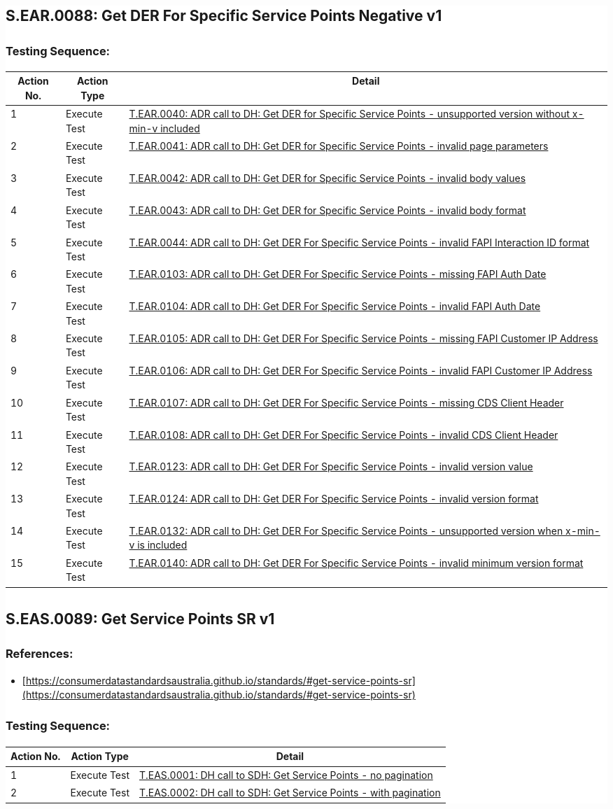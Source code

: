 
<a id="scenario-s.ear.0088"></a>
## S.EAR.0088: Get DER For Specific Service Points Negative v1

### Testing Sequence:

|Action No.|Action Type|Detail|
|-|-|-|
|1|Execute Test|[T.EAR.0040: ADR call to DH: Get DER for Specific Service Points - unsupported version without x-min-v included](#testcase-t.ear.0040)|
|2|Execute Test|[T.EAR.0041: ADR call to DH: Get DER for Specific Service Points - invalid page parameters](#testcase-t.ear.0041)|
|3|Execute Test|[T.EAR.0042: ADR call to DH: Get DER for Specific Service Points - invalid body values](#testcase-t.ear.0042)|
|4|Execute Test|[T.EAR.0043: ADR call to DH: Get DER for Specific Service Points - invalid body format](#testcase-t.ear.0043)|
|5|Execute Test|[T.EAR.0044: ADR call to DH: Get DER For Specific Service Points - invalid FAPI Interaction ID format](#testcase-t.ear.0044)|
|6|Execute Test|[T.EAR.0103: ADR call to DH: Get DER For Specific Service Points - missing FAPI Auth Date](#testcase-t.ear.0103)|
|7|Execute Test|[T.EAR.0104: ADR call to DH: Get DER For Specific Service Points - invalid FAPI Auth Date](#testcase-t.ear.0104)|
|8|Execute Test|[T.EAR.0105: ADR call to DH: Get DER For Specific Service Points - missing FAPI Customer IP Address](#testcase-t.ear.0105)|
|9|Execute Test|[T.EAR.0106: ADR call to DH: Get DER For Specific Service Points - invalid FAPI Customer IP Address](#testcase-t.ear.0106)|
|10|Execute Test|[T.EAR.0107: ADR call to DH: Get DER For Specific Service Points - missing CDS Client Header](#testcase-t.ear.0107)|
|11|Execute Test|[T.EAR.0108: ADR call to DH: Get DER For Specific Service Points - invalid CDS Client Header](#testcase-t.ear.0108)|
|12|Execute Test|[T.EAR.0123: ADR call to DH: Get DER For Specific Service Points - invalid version value](#testcase-t.ear.0123)|
|13|Execute Test|[T.EAR.0124: ADR call to DH: Get DER For Specific Service Points - invalid version format](#testcase-t.ear.0124)|
|14|Execute Test|[T.EAR.0132: ADR call to DH: Get DER For Specific Service Points - unsupported version when x-min-v is included](#testcase-t.ear.0132)|
|15|Execute Test|[T.EAR.0140: ADR call to DH: Get DER For Specific Service Points - invalid minimum version format](#testcase-t.ear.0140)|


<a id="scenario-s.eas.0089"></a>
## S.EAS.0089: Get Service Points SR v1

### References:

* [https://consumerdatastandardsaustralia.github.io/standards/#get-service-points-sr](https://consumerdatastandardsaustralia.github.io/standards/#get-service-points-sr)


### Testing Sequence:

|Action No.|Action Type|Detail|
|-|-|-|
|1|Execute Test|[T.EAS.0001: DH call to SDH: Get Service Points - no pagination](#testcase-t.eas.0001)|
|2|Execute Test|[T.EAS.0002: DH call to SDH: Get Service Points - with pagination](#testcase-t.eas.0002)|

